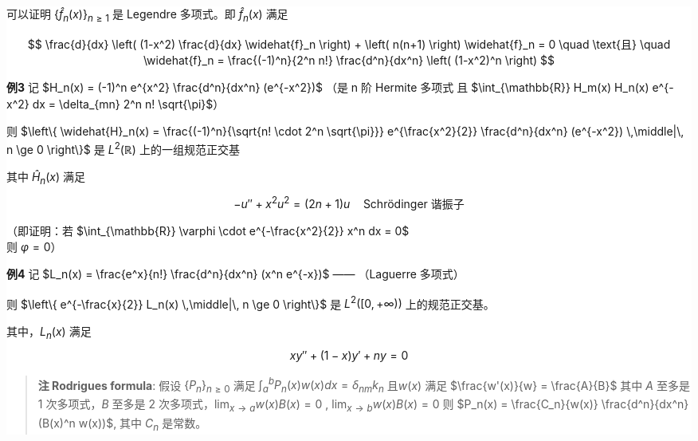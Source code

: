 可以证明 $\{ \widehat{f}_n(x) \}_{n \ge 1}$ 是 Legendre 多项式。即 $\widehat{f}_n(x)$ 满足

$$
\frac{d}{dx} \left( (1-x^2) \frac{d}{dx} \widehat{f}_n \right) + \left( n(n+1) \right) \widehat{f}_n = 0
\quad \text{且} \quad
\widehat{f}_n = \frac{(-1)^n}{2^n n!} \frac{d^n}{dx^n} \left( (1-x^2)^n \right)
$$


**例3** 记 $H_n(x) = (-1)^n e^{x^2} \frac{d^n}{dx^n} (e^{-x^2})$ （是 n 阶 Hermite 多项式 且 $\int_{\mathbb{R}} H_m(x) H_n(x) e^{-x^2} dx = \delta_{mn} 2^n n! \sqrt{\pi}$）

则 $\left\{ \widehat{H}_n(x) = \frac{(-1)^n}{\sqrt{n! \cdot 2^n \sqrt{\pi}}} e^{\frac{x^2}{2}} \frac{d^n}{dx^n} (e^{-x^2}) \,\middle|\, n \ge 0 \right\}$ 是 $L^2(\mathbb{R})$ 上的一组规范正交基

其中 $\widehat{H}_n(x)$ 满足
$$
-u'' + x^2 u^2 = (2n+1) u
\quad \text{Schrödinger 谐振子}
$$

（即证明：若 $\int_{\mathbb{R}} \varphi \cdot e^{-\frac{x^2}{2}} x^n dx = 0$  
则 $\varphi = 0$）


**例4** 记 $L_n(x) = \frac{e^x}{n!} \frac{d^n}{dx^n} (x^n e^{-x})$ —— （Laguerre 多项式）

则 $\left\{ e^{-\frac{x}{2}} L_n(x) \,\middle|\, n \ge 0 \right\}$ 是 $L^2([0, +\infty))$ 上的规范正交基。

其中，$L_n(x)$ 满足
$$
x y'' + (1-x) y' + n y = 0
$$


> **注 Rodrigues formula**: 假设 $\{ P_n \}_{n \ge 0}$ 满足 $\int_a^b P_n(x) w(x) dx = \delta_{nm} k_n$ 且$w(x)$ 满足 $\frac{w'(x)}{w} = \frac{A}{B}$
> 其中 $A$ 至多是 1 次多项式，$B$ 至多是 2 次多项式，$\lim_{x \to a} w(x) B(x) = 0$ , $\lim_{x \to b} w(x) B(x) = 0$
> 则 $P_n(x) = \frac{C_n}{w(x)} \frac{d^n}{dx^n} (B(x)^n w(x))$, 其中 $C_n$ 是常数。
